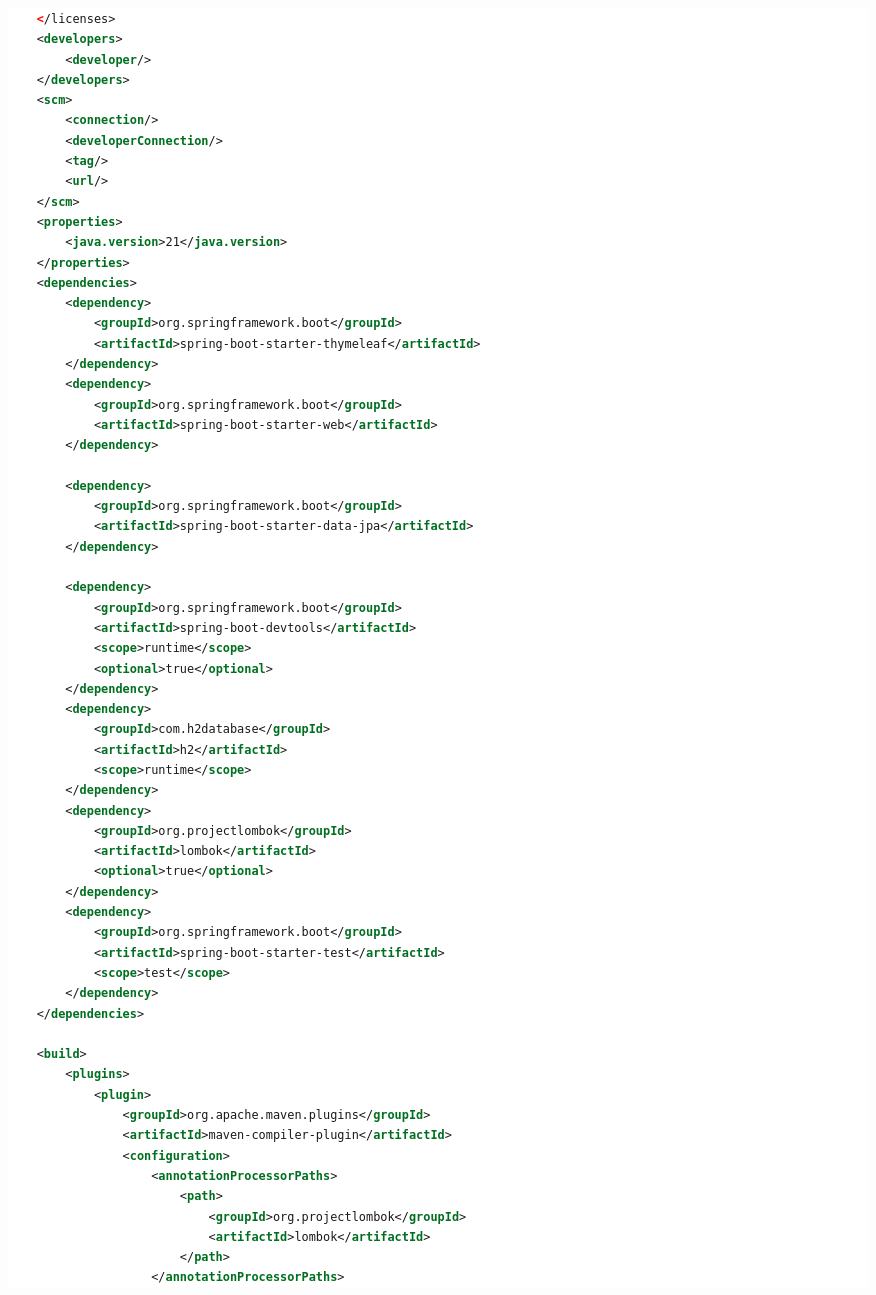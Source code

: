 ```xml
    </licenses>
    <developers>
        <developer/>
    </developers>
    <scm>
        <connection/>
        <developerConnection/>
        <tag/>
        <url/>
    </scm>
    <properties>
        <java.version>21</java.version>
    </properties>
    <dependencies>
        <dependency>
            <groupId>org.springframework.boot</groupId>
            <artifactId>spring-boot-starter-thymeleaf</artifactId>
        </dependency>
        <dependency>
            <groupId>org.springframework.boot</groupId>
            <artifactId>spring-boot-starter-web</artifactId>
        </dependency>

        <dependency>
            <groupId>org.springframework.boot</groupId>
            <artifactId>spring-boot-starter-data-jpa</artifactId>
        </dependency>

        <dependency>
            <groupId>org.springframework.boot</groupId>
            <artifactId>spring-boot-devtools</artifactId>
            <scope>runtime</scope>
            <optional>true</optional>
        </dependency>
        <dependency>
            <groupId>com.h2database</groupId>
            <artifactId>h2</artifactId>
            <scope>runtime</scope>
        </dependency>
        <dependency>
            <groupId>org.projectlombok</groupId>
            <artifactId>lombok</artifactId>
            <optional>true</optional>
        </dependency>
        <dependency>
            <groupId>org.springframework.boot</groupId>
            <artifactId>spring-boot-starter-test</artifactId>
            <scope>test</scope>
        </dependency>
    </dependencies>

    <build>
        <plugins>
            <plugin>
                <groupId>org.apache.maven.plugins</groupId>
                <artifactId>maven-compiler-plugin</artifactId>
                <configuration>
                    <annotationProcessorPaths>
                        <path>
                            <groupId>org.projectlombok</groupId>
                            <artifactId>lombok</artifactId>
                        </path>
                    </annotationProcessorPaths>
```